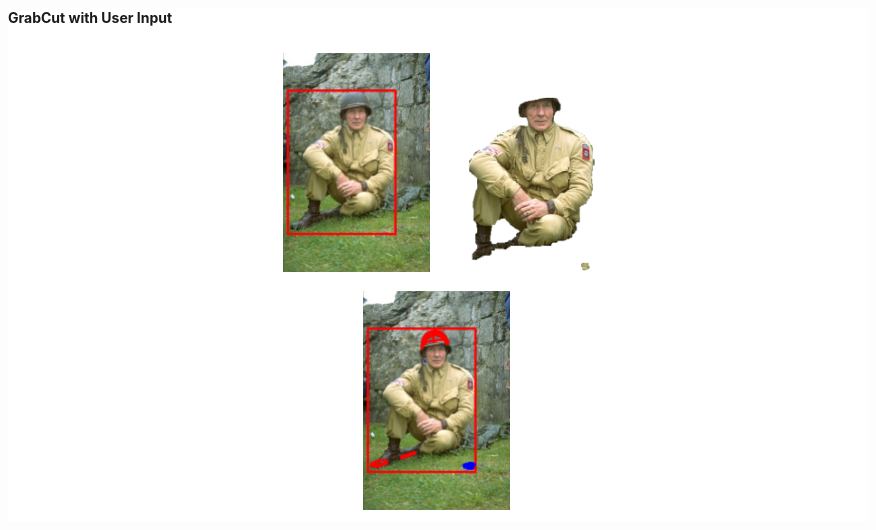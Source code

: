 #### GrabCut with User Input

<div style="text-align:center">
  <div style="display:inline-block;">
    <img src="/assets/images/2021-06-06/grabcut_2.png" width=160/>
  </div>
  <div style="display:inline-block;">
    <img src="/assets/images/2021-06-06/grabcut_2_naive_result.png" width=160/>
  </div>
</div>
<div style="text-align:center">
  <div style="display:inline-block;">
    <img src="/assets/images/2021-06-06/grabcut_2_user_input.png" width=160/>
  </div>
  <div style="display:inline-block;">